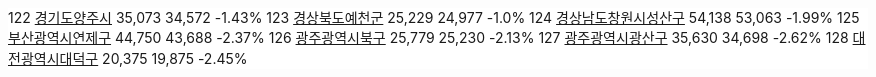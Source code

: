   <tr class="item">
    <td>122</td>
    <td><a href="/apt/경기도양주시">경기도양주시</a></td>
    <td>35,073</td>
    <td>34,572</td>
    <td>-1.43%</td>
  </tr>

  <tr class="item">
    <td>123</td>
    <td><a href="/apt/경상북도예천군">경상북도예천군</a></td>
    <td>25,229</td>
    <td>24,977</td>
    <td>-1.0%</td>
  </tr>

  <tr class="item">
    <td>124</td>
    <td><a href="/apt/경상남도창원시성산구">경상남도창원시성산구</a></td>
    <td>54,138</td>
    <td>53,063</td>
    <td>-1.99%</td>
  </tr>

  <tr class="item">
    <td>125</td>
    <td><a href="/apt/부산광역시연제구">부산광역시연제구</a></td>
    <td>44,750</td>
    <td>43,688</td>
    <td>-2.37%</td>
  </tr>

  <tr class="item">
    <td>126</td>
    <td><a href="/apt/광주광역시북구">광주광역시북구</a></td>
    <td>25,779</td>
    <td>25,230</td>
    <td>-2.13%</td>
  </tr>

  <tr class="item">
    <td>127</td>
    <td><a href="/apt/광주광역시광산구">광주광역시광산구</a></td>
    <td>35,630</td>
    <td>34,698</td>
    <td>-2.62%</td>
  </tr>

  <tr class="item">
    <td>128</td>
    <td><a href="/apt/대전광역시대덕구">대전광역시대덕구</a></td>
    <td>20,375</td>
    <td>19,875</td>
    <td>-2.45%</td>
  </tr>
